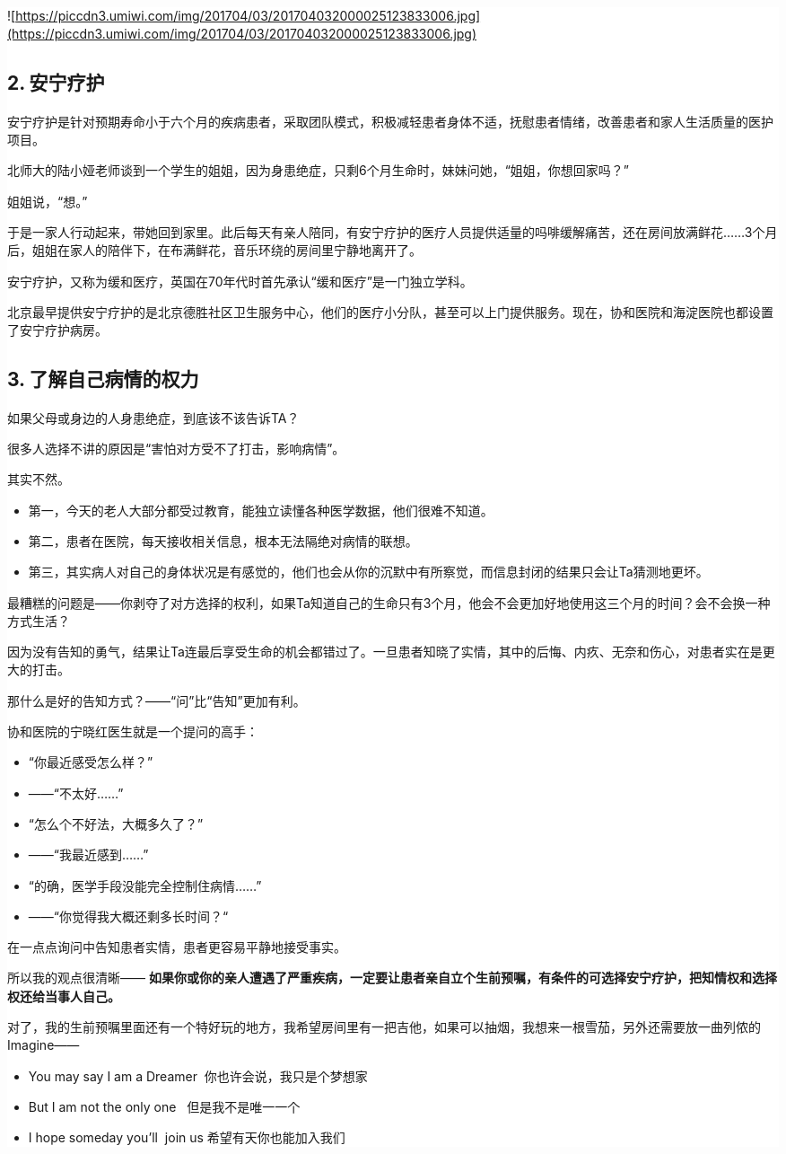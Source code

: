 ![https://piccdn3.umiwi.com/img/201704/03/201704032000025123833006.jpg](https://piccdn3.umiwi.com/img/201704/03/201704032000025123833006.jpg)

## 2. 安宁疗护

安宁疗护是针对预期寿命小于六个月的疾病患者，采取团队模式，积极减轻患者身体不适，抚慰患者情绪，改善患者和家人生活质量的医护项目。

北师大的陆小娅老师谈到一个学生的姐姐，因为身患绝症，只剩6个月生命时，妹妹问她，“姐姐，你想回家吗？”

姐姐说，“想。”

于是一家人行动起来，带她回到家里。此后每天有亲人陪同，有安宁疗护的医疗人员提供适量的吗啡缓解痛苦，还在房间放满鲜花……3个月后，姐姐在家人的陪伴下，在布满鲜花，音乐环绕的房间里宁静地离开了。

安宁疗护，又称为缓和医疗，英国在70年代时首先承认“缓和医疗”是一门独立学科。

北京最早提供安宁疗护的是北京德胜社区卫生服务中心，他们的医疗小分队，甚至可以上门提供服务。现在，协和医院和海淀医院也都设置了安宁疗护病房。

## 3. 了解自己病情的权力

如果父母或身边的人身患绝症，到底该不该告诉TA？

很多人选择不讲的原因是“害怕对方受不了打击，影响病情”。

其实不然。

* 第一，今天的老人大部分都受过教育，能独立读懂各种医学数据，他们很难不知道。

* 第二，患者在医院，每天接收相关信息，根本无法隔绝对病情的联想。

* 第三，其实病人对自己的身体状况是有感觉的，他们也会从你的沉默中有所察觉，而信息封闭的结果只会让Ta猜测地更坏。

最糟糕的问题是——你剥夺了对方选择的权利，如果Ta知道自己的生命只有3个月，他会不会更加好地使用这三个月的时间？会不会换一种方式生活？

因为没有告知的勇气，结果让Ta连最后享受生命的机会都错过了。一旦患者知晓了实情，其中的后悔、内疚、无奈和伤心，对患者实在是更大的打击。

那什么是好的告知方式？——“问”比“告知”更加有利。

协和医院的宁晓红医生就是一个提问的高手：

* “你最近感受怎么样？”

* ——“不太好……”

* “怎么个不好法，大概多久了？”

* ——“我最近感到……”

* “的确，医学手段没能完全控制住病情……”

* ——“你觉得我大概还剩多长时间？“

在一点点询问中告知患者实情，患者更容易平静地接受事实。

所以我的观点很清晰—— **如果你或你的亲人遭遇了严重疾病，一定要让患者亲自立个生前预嘱，有条件的可选择安宁疗护，把知情权和选择权还给当事人自己。**

对了，我的生前预嘱里面还有一个特好玩的地方，我希望房间里有一把吉他，如果可以抽烟，我想来一根雪茄，另外还需要放一曲列侬的Imagine——

* You may say I am a Dreamer  你也许会说，我只是个梦想家

* But I am not the only one   但是我不是唯一一个

* I hope someday you’ll  join us 希望有天你也能加入我们
